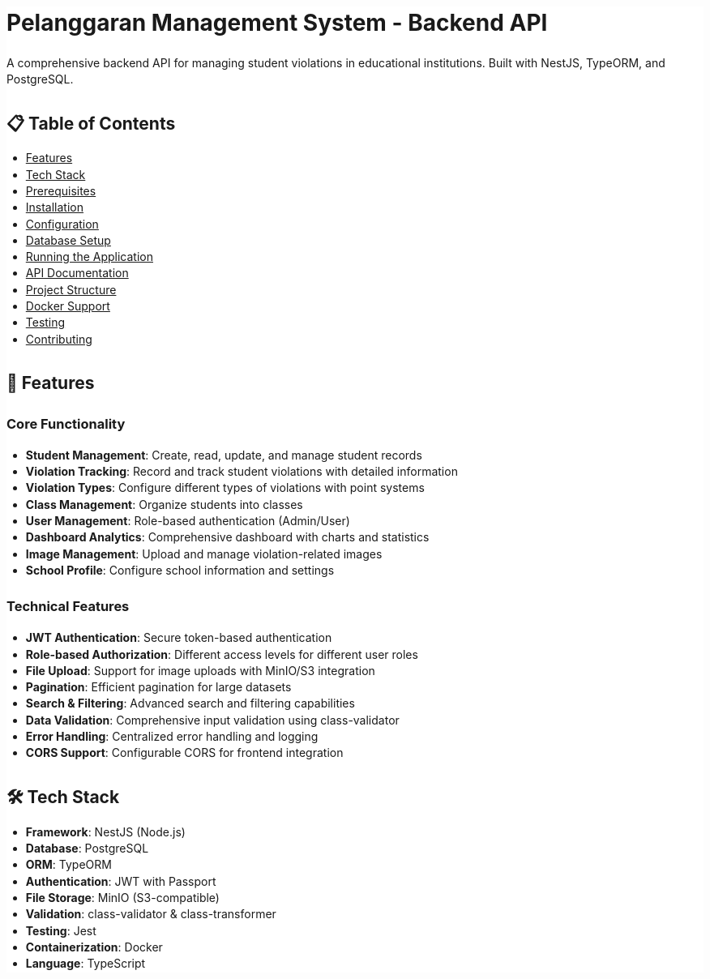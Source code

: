 # Pelanggaran Management System - Backend API

A comprehensive backend API for managing student violations in educational institutions. Built with NestJS, TypeORM, and PostgreSQL.

## 📋 Table of Contents

- [Features](#features)
- [Tech Stack](#tech-stack)
- [Prerequisites](#prerequisites)
- [Installation](#installation)
- [Configuration](#configuration)
- [Database Setup](#database-setup)
- [Running the Application](#running-the-application)
- [API Documentation](#api-documentation)
- [Project Structure](#project-structure)
- [Docker Support](#docker-support)
- [Testing](#testing)
- [Contributing](#contributing)

## 🚀 Features

### Core Functionality
- **Student Management**: Create, read, update, and manage student records
- **Violation Tracking**: Record and track student violations with detailed information
- **Violation Types**: Configure different types of violations with point systems
- **Class Management**: Organize students into classes
- **User Management**: Role-based authentication (Admin/User)
- **Dashboard Analytics**: Comprehensive dashboard with charts and statistics
- **Image Management**: Upload and manage violation-related images
- **School Profile**: Configure school information and settings

### Technical Features
- **JWT Authentication**: Secure token-based authentication
- **Role-based Authorization**: Different access levels for different user roles
- **File Upload**: Support for image uploads with MinIO/S3 integration
- **Pagination**: Efficient pagination for large datasets
- **Search & Filtering**: Advanced search and filtering capabilities
- **Data Validation**: Comprehensive input validation using class-validator
- **Error Handling**: Centralized error handling and logging
- **CORS Support**: Configurable CORS for frontend integration

## 🛠 Tech Stack

- **Framework**: NestJS (Node.js)
- **Database**: PostgreSQL
- **ORM**: TypeORM
- **Authentication**: JWT with Passport
- **File Storage**: MinIO (S3-compatible)
- **Validation**: class-validator & class-transformer
- **Testing**: Jest
- **Containerization**: Docker
- **Language**: TypeScript
